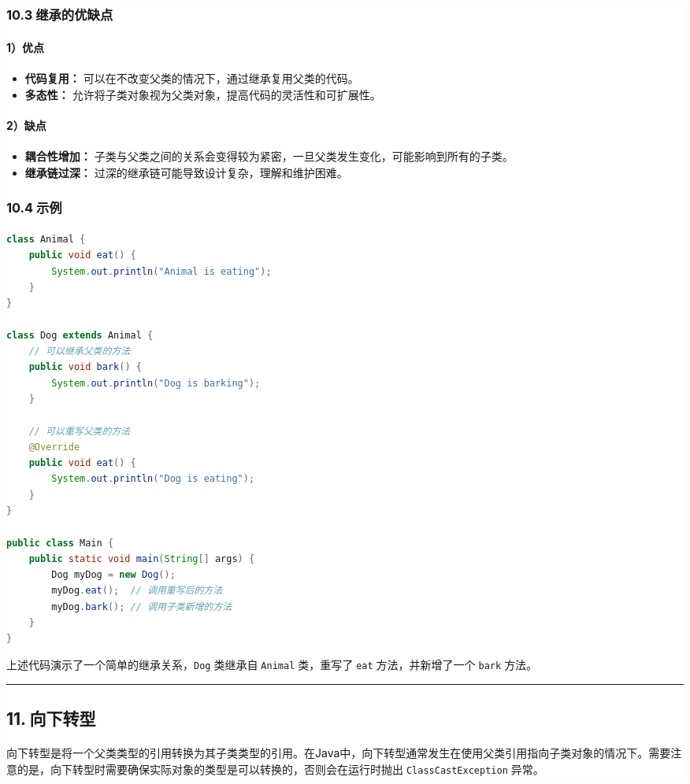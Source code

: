 
### 10.3 继承的优缺点

#### 1）优点

- **代码复用：** 可以在不改变父类的情况下，通过继承复用父类的代码。
- **多态性：** 允许将子类对象视为父类对象，提高代码的灵活性和可扩展性。

#### 2）缺点

- **耦合性增加：** 子类与父类之间的关系会变得较为紧密，一旦父类发生变化，可能影响到所有的子类。
- **继承链过深：** 过深的继承链可能导致设计复杂，理解和维护困难。

### 10.4 示例

```java
class Animal {
    public void eat() {
        System.out.println("Animal is eating");
    }
}

class Dog extends Animal {
    // 可以继承父类的方法
    public void bark() {
        System.out.println("Dog is barking");
    }

    // 可以重写父类的方法
    @Override
    public void eat() {
        System.out.println("Dog is eating");
    }
}

public class Main {
    public static void main(String[] args) {
        Dog myDog = new Dog();
        myDog.eat();  // 调用重写后的方法
        myDog.bark(); // 调用子类新增的方法
    }
}
```

上述代码演示了一个简单的继承关系，`Dog` 类继承自 `Animal` 类，重写了 `eat` 方法，并新增了一个 `bark` 方法。

---

## 11. 向下转型

向下转型是将一个父类类型的引用转换为其子类类型的引用。在Java中，向下转型通常发生在使用父类引用指向子类对象的情况下。需要注意的是，向下转型时需要确保实际对象的类型是可以转换的，否则会在运行时抛出 `ClassCastException` 异常。
